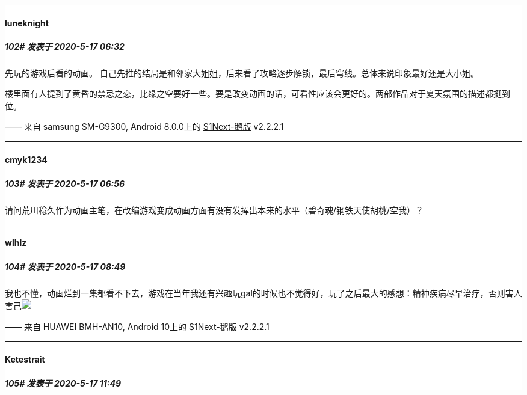 



-----

####  luneknight  
##### 102#       发表于 2020-5-17 06:32




先玩的游戏后看的动画。
自己先推的结局是和邻家大姐姐，后来看了攻略逐步解锁，最后穹线。总体来说印象最好还是大小姐。

楼里面有人提到了黄昏的禁忌之恋，比缘之空要好一些。要是改变动画的话，可看性应该会更好的。两部作品对于夏天氛围的描述都挺到位。

—— 来自 samsung SM-G9300, Android 8.0.0上的 [S1Next-鹅版](https://github.com/ykrank/S1-Next/releases) v2.2.2.1







-----

####  cmyk1234  
##### 103#       发表于 2020-5-17 06:56




请问荒川稔久作为动画主笔，在改编游戏变成动画方面有没有发挥出本来的水平（碧奇魂/钢铁天使胡桃/空我）？







-----

####  wlhlz  
##### 104#       发表于 2020-5-17 08:49




我也不懂，动画烂到一集都看不下去，游戏在当年我还有兴趣玩gal的时候也不觉得好，玩了之后最大的感想：精神疾病尽早治疗，否则害人害己<img src="https://static.saraba1st.com/image/smiley/face2017/013.png" referrerpolicy="no-referrer">

—— 来自 HUAWEI BMH-AN10, Android 10上的 [S1Next-鹅版](https://github.com/ykrank/S1-Next/releases) v2.2.2.1







-----

####  Ketestrait  
##### 105#       发表于 2020-5-17 11:49


